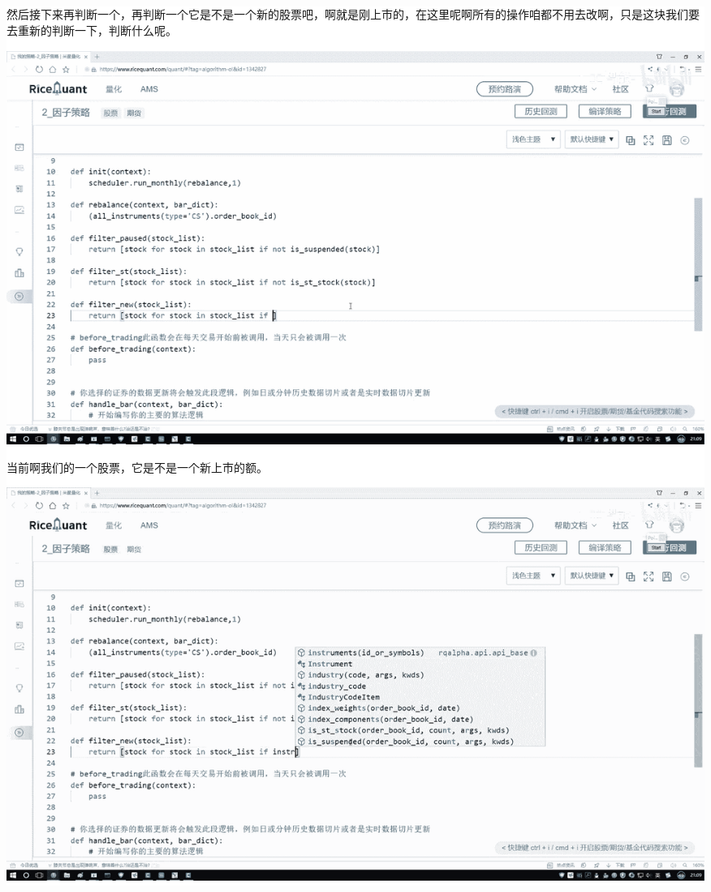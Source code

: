 然后接下来再判断一个，再判断一个它是不是一个新的股票吧，啊就是刚上市的，在这里呢啊所有的操作咱都不用去改啊，只是这块我们要去重新的判断一下，判断什么呢。



![](img/6a88f499bb59ea7b94fb529fe6d7f432_25.png)

当前啊我们的一个股票，它是不是一个新上市的额。

![](img/6a88f499bb59ea7b94fb529fe6d7f432_27.png)
